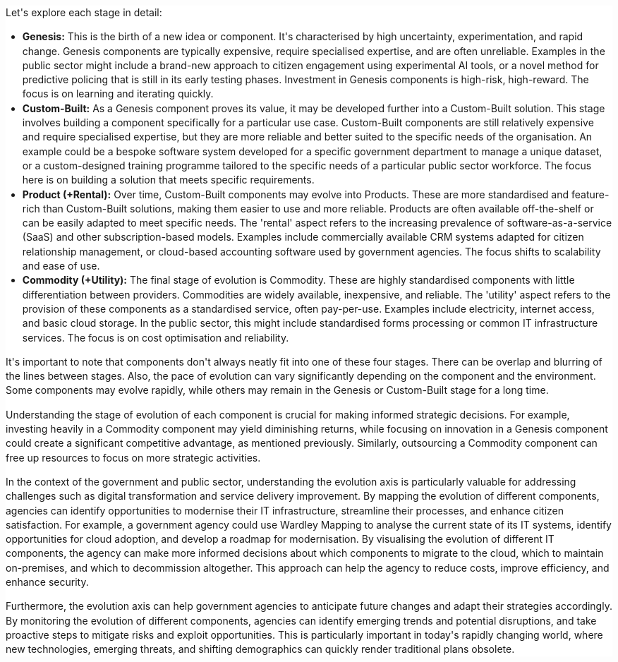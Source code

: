 Let's explore each stage in detail:

- **Genesis:** This is the birth of a new idea or component. It's characterised by high uncertainty, experimentation, and rapid change. Genesis components are typically expensive, require specialised expertise, and are often unreliable. Examples in the public sector might include a brand-new approach to citizen engagement using experimental AI tools, or a novel method for predictive policing that is still in its early testing phases. Investment in Genesis components is high-risk, high-reward. The focus is on learning and iterating quickly.
- **Custom-Built:** As a Genesis component proves its value, it may be developed further into a Custom-Built solution. This stage involves building a component specifically for a particular use case. Custom-Built components are still relatively expensive and require specialised expertise, but they are more reliable and better suited to the specific needs of the organisation. An example could be a bespoke software system developed for a specific government department to manage a unique dataset, or a custom-designed training programme tailored to the specific needs of a particular public sector workforce. The focus here is on building a solution that meets specific requirements.
- **Product (+Rental):** Over time, Custom-Built components may evolve into Products. These are more standardised and feature-rich than Custom-Built solutions, making them easier to use and more reliable. Products are often available off-the-shelf or can be easily adapted to meet specific needs. The 'rental' aspect refers to the increasing prevalence of software-as-a-service (SaaS) and other subscription-based models. Examples include commercially available CRM systems adapted for citizen relationship management, or cloud-based accounting software used by government agencies. The focus shifts to scalability and ease of use.
- **Commodity (+Utility):** The final stage of evolution is Commodity. These are highly standardised components with little differentiation between providers. Commodities are widely available, inexpensive, and reliable. The 'utility' aspect refers to the provision of these components as a standardised service, often pay-per-use. Examples include electricity, internet access, and basic cloud storage. In the public sector, this might include standardised forms processing or common IT infrastructure services. The focus is on cost optimisation and reliability.

It's important to note that components don't always neatly fit into one of these four stages. There can be overlap and blurring of the lines between stages. Also, the pace of evolution can vary significantly depending on the component and the environment. Some components may evolve rapidly, while others may remain in the Genesis or Custom-Built stage for a long time.

Understanding the stage of evolution of each component is crucial for making informed strategic decisions. For example, investing heavily in a Commodity component may yield diminishing returns, while focusing on innovation in a Genesis component could create a significant competitive advantage, as mentioned previously. Similarly, outsourcing a Commodity component can free up resources to focus on more strategic activities.

In the context of the government and public sector, understanding the evolution axis is particularly valuable for addressing challenges such as digital transformation and service delivery improvement. By mapping the evolution of different components, agencies can identify opportunities to modernise their IT infrastructure, streamline their processes, and enhance citizen satisfaction. For example, a government agency could use Wardley Mapping to analyse the current state of its IT systems, identify opportunities for cloud adoption, and develop a roadmap for modernisation. By visualising the evolution of different IT components, the agency can make more informed decisions about which components to migrate to the cloud, which to maintain on-premises, and which to decommission altogether. This approach can help the agency to reduce costs, improve efficiency, and enhance security.

Furthermore, the evolution axis can help government agencies to anticipate future changes and adapt their strategies accordingly. By monitoring the evolution of different components, agencies can identify emerging trends and potential disruptions, and take proactive steps to mitigate risks and exploit opportunities. This is particularly important in today's rapidly changing world, where new technologies, emerging threats, and shifting demographics can quickly render traditional plans obsolete.
